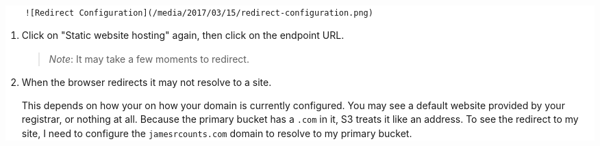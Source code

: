         ![Redirect Configuration](/media/2017/03/15/redirect-configuration.png)
                
1. Click on "Static website hosting" again, then click on the endpoint URL. 
 
   > *Note*: It may take a few moments to redirect.
            
1. When the browser redirects it may not resolve to a site.

    This depends on how your on how your domain is currently configured.  You may see a default website provided by your registrar, or nothing at all.  Because the primary bucket has a `.com` in it, S3 treats it like an address.  To see the redirect to my site, I need to configure the `jamesrcounts.com` domain to resolve to my primary bucket.
